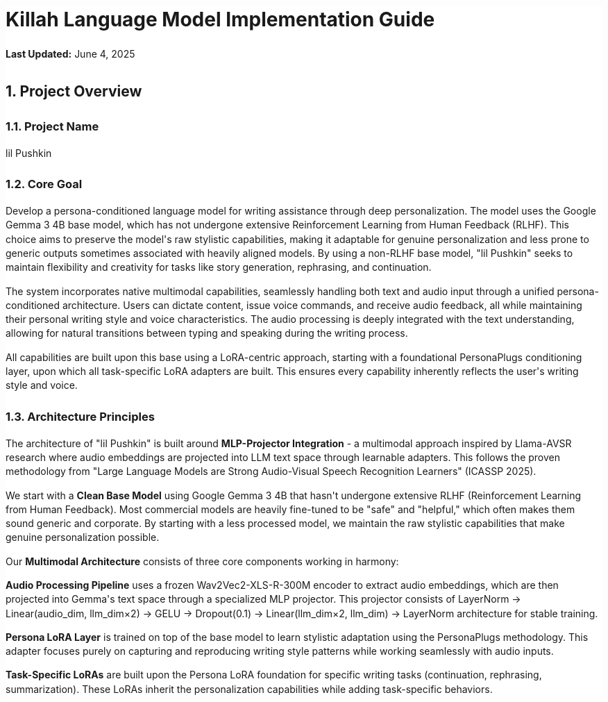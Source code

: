 # Killah Language Model Implementation Guide

**Last Updated:** June 4, 2025

## 1. Project Overview

### 1.1. Project Name

lil Pushkin

### 1.2. Core Goal

Develop a persona-conditioned language model for writing assistance through deep personalization. The model uses the Google Gemma 3 4B base model, which has not undergone extensive Reinforcement Learning from Human Feedback (RLHF). This choice aims to preserve the model's raw stylistic capabilities, making it adaptable for genuine personalization and less prone to generic outputs sometimes associated with heavily aligned models. By using a non-RLHF base model, "lil Pushkin" seeks to maintain flexibility and creativity for tasks like story generation, rephrasing, and continuation.

The system incorporates native multimodal capabilities, seamlessly handling both text and audio input through a unified persona-conditioned architecture. Users can dictate content, issue voice commands, and receive audio feedback, all while maintaining their personal writing style and voice characteristics. The audio processing is deeply integrated with the text understanding, allowing for natural transitions between typing and speaking during the writing process.

All capabilities are built upon this base using a LoRA-centric approach, starting with a foundational PersonaPlugs conditioning layer, upon which all task-specific LoRA adapters are built. This ensures every capability inherently reflects the user's writing style and voice.

### 1.3. Architecture Principles

The architecture of "lil Pushkin" is built around **MLP-Projector Integration** - a multimodal approach inspired by Llama-AVSR research where audio embeddings are projected into LLM text space through learnable adapters. This follows the proven methodology from "Large Language Models are Strong Audio-Visual Speech Recognition Learners" (ICASSP 2025).

We start with a **Clean Base Model** using Google Gemma 3 4B that hasn't undergone extensive RLHF (Reinforcement Learning from Human Feedback). Most commercial models are heavily fine-tuned to be "safe" and "helpful," which often makes them sound generic and corporate. By starting with a less processed model, we maintain the raw stylistic capabilities that make genuine personalization possible.

Our **Multimodal Architecture** consists of three core components working in harmony:

**Audio Processing Pipeline** uses a frozen Wav2Vec2-XLS-R-300M encoder to extract audio embeddings, which are then projected into Gemma's text space through a specialized MLP projector. This projector consists of LayerNorm → Linear(audio_dim, llm_dim×2) → GELU → Dropout(0.1) → Linear(llm_dim×2, llm_dim) → LayerNorm architecture for stable training.

**Persona LoRA Layer** is trained on top of the base model to learn stylistic adaptation using the PersonaPlugs methodology. This adapter focuses purely on capturing and reproducing writing style patterns while working seamlessly with audio inputs.

**Task-Specific LoRAs** are built upon the Persona LoRA foundation for specific writing tasks (continuation, rephrasing, summarization). These LoRAs inherit the personalization capabilities while adding task-specific behaviors.
